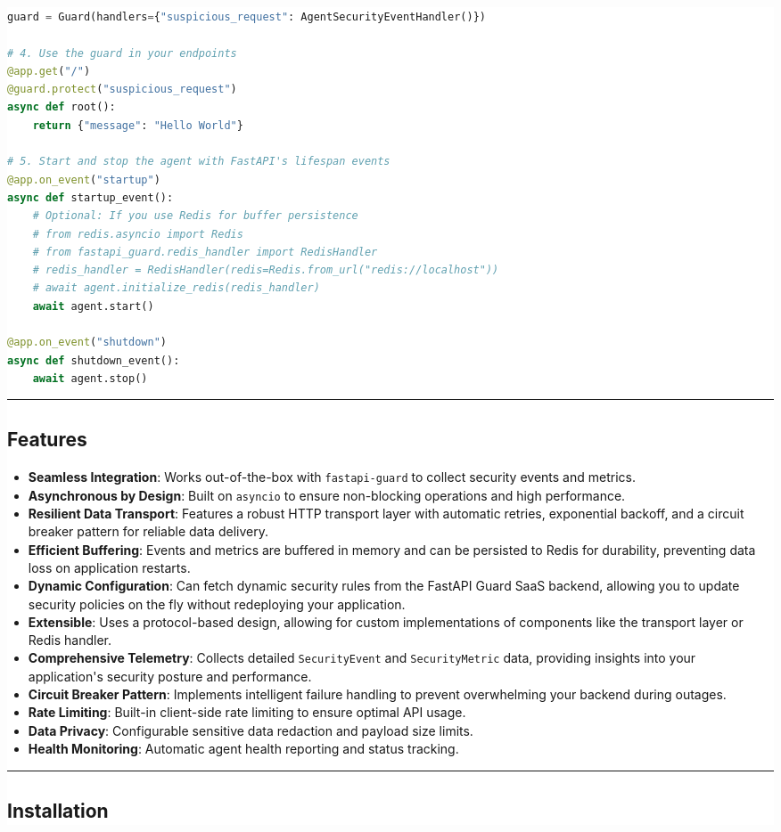 ```python
guard = Guard(handlers={"suspicious_request": AgentSecurityEventHandler()})

# 4. Use the guard in your endpoints
@app.get("/")
@guard.protect("suspicious_request")
async def root():
    return {"message": "Hello World"}

# 5. Start and stop the agent with FastAPI's lifespan events
@app.on_event("startup")
async def startup_event():
    # Optional: If you use Redis for buffer persistence
    # from redis.asyncio import Redis
    # from fastapi_guard.redis_handler import RedisHandler
    # redis_handler = RedisHandler(redis=Redis.from_url("redis://localhost"))
    # await agent.initialize_redis(redis_handler)
    await agent.start()

@app.on_event("shutdown")
async def shutdown_event():
    await agent.stop()
```

___

## Features

-   **Seamless Integration**: Works out-of-the-box with `fastapi-guard` to collect security events and metrics.
-   **Asynchronous by Design**: Built on `asyncio` to ensure non-blocking operations and high performance.
-   **Resilient Data Transport**: Features a robust HTTP transport layer with automatic retries, exponential backoff, and a circuit breaker pattern for reliable data delivery.
-   **Efficient Buffering**: Events and metrics are buffered in memory and can be persisted to Redis for durability, preventing data loss on application restarts.
-   **Dynamic Configuration**: Can fetch dynamic security rules from the FastAPI Guard SaaS backend, allowing you to update security policies on the fly without redeploying your application.
-   **Extensible**: Uses a protocol-based design, allowing for custom implementations of components like the transport layer or Redis handler.
-   **Comprehensive Telemetry**: Collects detailed `SecurityEvent` and `SecurityMetric` data, providing insights into your application's security posture and performance.
-   **Circuit Breaker Pattern**: Implements intelligent failure handling to prevent overwhelming your backend during outages.
-   **Rate Limiting**: Built-in client-side rate limiting to ensure optimal API usage.
-   **Data Privacy**: Configurable sensitive data redaction and payload size limits.
-   **Health Monitoring**: Automatic agent health reporting and status tracking.

___

## Installation
